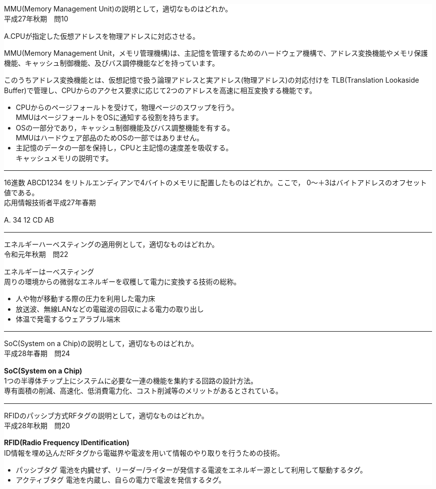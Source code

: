 
MMU(Memory Management Unit)の説明として，適切なものはどれか。  
平成27年秋期　問10  

A.CPUが指定した仮想アドレスを物理アドレスに対応させる。  

MMU(Memory Management Unit，メモリ管理機構)は、主記憶を管理するためのハードウェア機構で、アドレス変換機能やメモリ保護機能、キャッシュ制御機能、及びバス調停機能などを持っています。  

このうちアドレス変換機能とは、仮想記憶で扱う論理アドレスと実アドレス(物理アドレス)の対応付けを TLB(Translation Lookaside Buffer)で管理し、CPUからのアクセス要求に応じて2つのアドレスを高速に相互変換する機能です。  

- CPUからのページフォールトを受けて，物理ページのスワップを行う。  
  MMUはページフォールトをOSに通知する役割を持ちます。  
- OSの一部分であり，キャッシュ制御機能及びバス調整機能を有する。  
  MMUはハードウェア部品のためOSの一部ではありません。  
- 主記憶のデータの一部を保持し，CPUと主記憶の速度差を吸収する。  
  キャッシュメモリの説明です。  

---

16進数 ABCD1234 をリトルエンディアンで4バイトのメモリに配置したものはどれか。ここで， 0～＋3はバイトアドレスのオフセット値である。  
応用情報技術者平成27年春期  

A. 34 12 CD AB  

---

エネルギーハーベスティングの適用例として，適切なものはどれか。  
令和元年秋期　問22  

エネルギーはーべスティング  
周りの環境からの微弱なエネルギーを収穫して電力に変換する技術の総称。  

- 人や物が移動する際の圧力を利用した電力床
- 放送波、無線LANなどの電磁波の回収による電力の取り出し
- 体温で発電するウェアラブル端末

---

SoC(System on a Chip)の説明として，適切なものはどれか。  
平成28年春期　問24  

**SoC(System on a Chip)**  
1つの半導体チップ上にシステムに必要な一連の機能を集約する回路の設計方法。  
専有面積の削減、高速化、低消費電力化、コスト削減等のメリットがあるとされている。  

---

RFIDのパッシブ方式RFタグの説明として，適切なものはどれか。  
平成28年秋期　問20  

**RFID(Radio Frequency IDentification)**  
ID情報を埋め込んだRFタグから電磁界や電波を用いて情報のやり取りを行うための技術。  

- パッシブタグ
電池を内臓せず、リーダー/ライターが発信する電波をエネルギー源として利用して駆動するタグ。  
- アクティブタグ
電池を内蔵し、自らの電力で電波を発信するタグ。  
